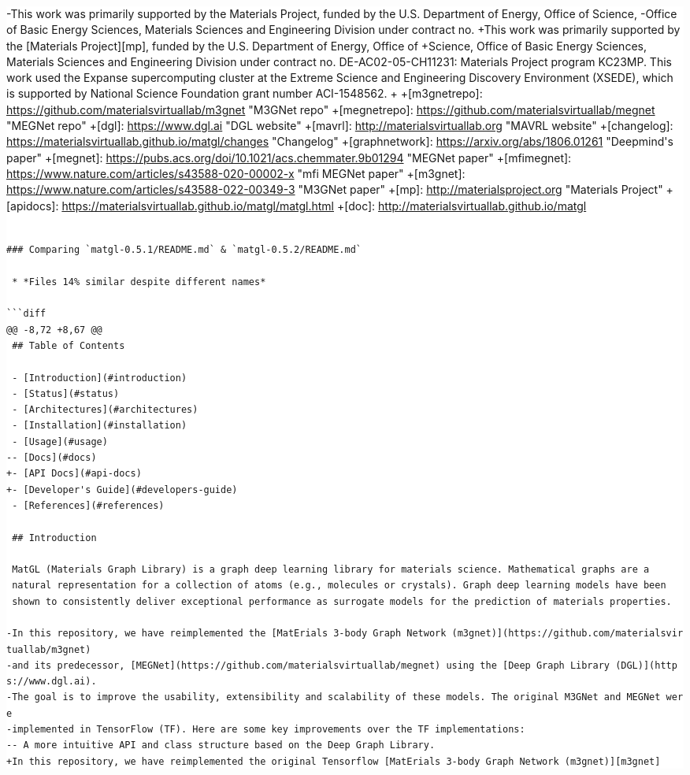 -This work was primarily supported by the Materials Project, funded by the U.S. Department of Energy, Office of Science,
-Office of Basic Energy Sciences, Materials Sciences and Engineering Division under contract no.
+This work was primarily supported by the [Materials Project][mp], funded by the U.S. Department of Energy, Office of
+Science, Office of Basic Energy Sciences, Materials Sciences and Engineering Division under contract no.
 DE-AC02-05-CH11231: Materials Project program KC23MP. This work used the Expanse supercomputing cluster at the Extreme
 Science and Engineering Discovery Environment (XSEDE), which is supported by National Science Foundation grant number
 ACI-1548562.
+
+[m3gnetrepo]: https://github.com/materialsvirtuallab/m3gnet "M3GNet repo"
+[megnetrepo]: https://github.com/materialsvirtuallab/megnet "MEGNet repo"
+[dgl]: https://www.dgl.ai "DGL website"
+[mavrl]: http://materialsvirtuallab.org "MAVRL website"
+[changelog]: https://materialsvirtuallab.github.io/matgl/changes "Changelog"
+[graphnetwork]: https://arxiv.org/abs/1806.01261 "Deepmind's paper"
+[megnet]: https://pubs.acs.org/doi/10.1021/acs.chemmater.9b01294 "MEGNet paper"
+[mfimegnet]: https://www.nature.com/articles/s43588-020-00002-x "mfi MEGNet paper"
+[m3gnet]: https://www.nature.com/articles/s43588-022-00349-3 "M3GNet paper"
+[mp]: http://materialsproject.org "Materials Project"
+[apidocs]: https://materialsvirtuallab.github.io/matgl/matgl.html
+[doc]: http://materialsvirtuallab.github.io/matgl
```

### Comparing `matgl-0.5.1/README.md` & `matgl-0.5.2/README.md`

 * *Files 14% similar despite different names*

```diff
@@ -8,72 +8,67 @@
 ## Table of Contents
 
 - [Introduction](#introduction)
 - [Status](#status)
 - [Architectures](#architectures)
 - [Installation](#installation)
 - [Usage](#usage)
-- [Docs](#docs)
+- [API Docs](#api-docs)
+- [Developer's Guide](#developers-guide)
 - [References](#references)
 
 ## Introduction
 
 MatGL (Materials Graph Library) is a graph deep learning library for materials science. Mathematical graphs are a
 natural representation for a collection of atoms (e.g., molecules or crystals). Graph deep learning models have been
 shown to consistently deliver exceptional performance as surrogate models for the prediction of materials properties.
 
-In this repository, we have reimplemented the [MatErials 3-body Graph Network (m3gnet)](https://github.com/materialsvirtuallab/m3gnet)
-and its predecessor, [MEGNet](https://github.com/materialsvirtuallab/megnet) using the [Deep Graph Library (DGL)](https://www.dgl.ai).
-The goal is to improve the usability, extensibility and scalability of these models. The original M3GNet and MEGNet were
-implemented in TensorFlow (TF). Here are some key improvements over the TF implementations:
-- A more intuitive API and class structure based on the Deep Graph Library.
+In this repository, we have reimplemented the original Tensorflow [MatErials 3-body Graph Network (m3gnet)][m3gnet]
```